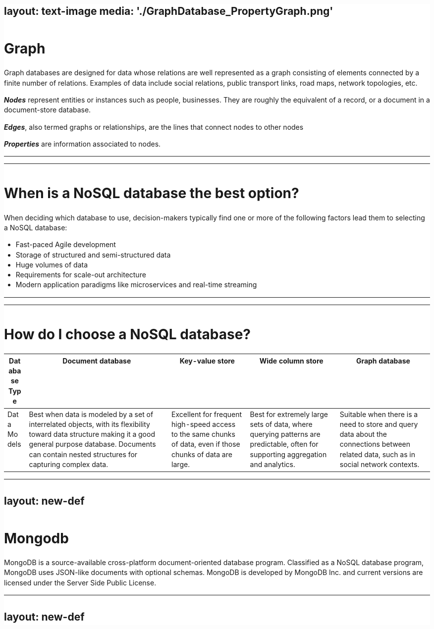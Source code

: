 layout: text-image
media: './GraphDatabase_PropertyGraph.png'
---
# Graph
Graph databases are designed for data whose relations are well represented as a graph consisting of elements connected by a finite number of relations. Examples of data include social relations, public transport links, road maps, network topologies, etc.

***Nodes*** represent entities or instances such as people, businesses. They are roughly the equivalent of a record, or a document in a document-store database.

***Edges***, also termed graphs or relationships, are the lines that connect nodes to other nodes

***Properties*** are information associated to nodes.

---
---
# When is a NoSQL database the best option?
When deciding which database to use, decision-makers typically find one or more of the following factors lead them to selecting a NoSQL database:

- Fast-paced Agile development
- Storage of structured and semi-structured data
- Huge volumes of data
- Requirements for scale-out architecture
- Modern application paradigms like microservices and real-time streaming

---
---
# How do I choose a NoSQL database?
| Database Type | Document database | Key-value store | Wide column store | Graph database |
|---|---|---|---|---|
| Data Models | Best when data is modeled by a set of interrelated objects, with its flexibility toward data structure making it a good general purpose database. Documents can contain nested structures for capturing complex data. | Excellent for frequent high-speed access to the same chunks of data, even if those chunks of data are large. | Best for extremely large sets of data, where querying patterns are predictable, often for supporting aggregation and analytics. | Suitable when there is a need to store and query data about the connections between related data, such as in social network contexts. |


---
layout: new-def
---
# Mongodb
MongoDB is a source-available cross-platform document-oriented database program. Classified as a NoSQL database program, MongoDB uses JSON-like documents with optional schemas. MongoDB is developed by MongoDB Inc. and current versions are licensed under the Server Side Public License.

---
layout: new-def
---

